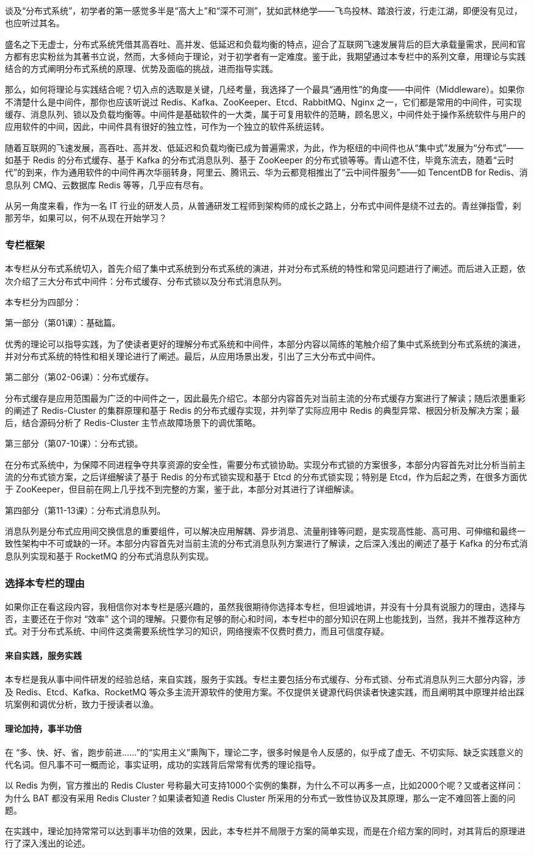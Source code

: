 <p>谈及“分布式系统”，初学者的第一感觉多半是“高大上”和“深不可测”，犹如武林绝学——飞鸟投林、踏浪行波，行走江湖，即便没有见过，也应听过其名。</p>

<p>盛名之下无虚士，分布式系统凭借其高吞吐、高并发、低延迟和负载均衡的特点，迎合了互联网飞速发展背后的巨大承载量需求，民间和官方都有忠实粉丝为其著书立说，然而，大多倾向于理论，对于初学者有一定难度。鉴于此，我期望通过本专栏中的系列文章，用理论与实践结合的方式阐明分布式系统的原理、优势及面临的挑战，进而指导实践。</p>

<p>那么，如何将理论与实践结合呢？切入点的选取是关键，几经考量，我选择了一个最具“通用性”的角度——中间件（Middleware）。如果你不清楚什么是中间件，那你也应该听说过 Redis、Kafka、ZooKeeper、Etcd、RabbitMQ、Nginx 之一，它们都是常用的中间件，可实现缓存、消息队列、锁以及负载均衡等。中间件是基础软件的一大类，属于可复用软件的范畴，顾名思义，中间件处于操作系统软件与用户的应用软件的中间，因此，中间件具有很好的独立性，可作为一个独立的软件系统运转。</p>

<p>随着互联网的飞速发展，高吞吐、高并发、低延迟和负载均衡已成为普遍需求，为此，作为枢纽的中间件也从“集中式”发展为“分布式”——如基于 Redis 的分布式缓存、基于 Kafka 的分布式消息队列、基于 ZooKeeper 的分布式锁等等。青山遮不住，毕竟东流去，随着“云时代”的到来，作为通用软件的中间件再次华丽转身，阿里云、腾讯云、华为云都竞相推出了“云中间件服务”——如 TencentDB for Redis、消息队列 CMQ、云数据库 Redis 等等，几乎应有尽有。</p>

<p>从另一角度来看，作为一名 IT 行业的研发人员，从普通研发工程师到架构师的成长之路上，分布式中间件是绕不过去的。青丝弹指雪，刹那芳华，如果可以，何不从现在开始学习？</p>

<h3 id="专栏框架">专栏框架</h3>

<p>本专栏从分布式系统切入，首先介绍了集中式系统到分布式系统的演进，并对分布式系统的特性和常见问题进行了阐述。而后进入正题，依次介绍了三大分布式中间件：分布式缓存、分布式锁以及分布式消息队列。</p>

<p>本专栏分为四部分：</p>

<p>第一部分（第01课）：基础篇。</p>

<p>优秀的理论可以指导实践，为了使读者更好的理解分布式系统和中间件，本部分内容以简练的笔触介绍了集中式系统到分布式系统的演进，并对分布式系统的特性和相关理论进行了阐述。最后，从应用场景出发，引出了三大分布式中间件。</p>

<p>第二部分（第02-06课）：分布式缓存。</p>

<p>分布式缓存是应用范围最为广泛的中间件之一，因此最先介绍它。本部分内容首先对当前主流的分布式缓存方案进行了解读；随后浓墨重彩的阐述了 Redis-Cluster 的集群原理和基于 Redis 的分布式缓存实现，并列举了实际应用中 Redis 的典型异常、根因分析及解决方案；最后，结合源码分析了 Redis-Cluster 主节点故障场景下的调优策略。</p>

<p>第三部分（第07-10课）：分布式锁。</p>

<p>在分布式系统中，为保障不同进程争夺共享资源的安全性，需要分布式锁协助。实现分布式锁的方案很多，本部分内容首先对比分析当前主流的分布式锁方案，之后详细解读了基于 Redis 的分布式锁实现和基于 Etcd 的分布式锁实现；特别是 Etcd，作为后起之秀，在很多方面优于 ZooKeeper，但目前在网上几乎找不到完整的方案，鉴于此，本部分对其进行了详细解读。</p>

<p>第四部分（第11-13课）：分布式消息队列。</p>

<p>消息队列是分布式应用间交换信息的重要组件，可以解决应用解耦、异步消息、流量削锋等问题，是实现高性能、高可用、可伸缩和最终一致性架构中不可或缺的一环。本部分内容首先对当前主流的分布式消息队列方案进行了解读，之后深入浅出的阐述了基于 Kafka 的分布式消息队列实现和基于 RocketMQ 的分布式消息队列实现。</p>

<h3 id="选择本专栏的理由">选择本专栏的理由</h3>

<p>如果你正在看这段内容，我相信你对本专栏是感兴趣的，虽然我很期待你选择本专栏，但坦诚地讲，并没有十分具有说服力的理由，选择与否，主要还在于你对 “效率” 这个词的理解。只要你有足够的耐心和时间，本专栏中的部分知识在网上也能找到，当然，我并不推荐这种方式。对于分布式系统、中间件这类需要系统性学习的知识，网络搜索不仅费时费力，而且可信度存疑。</p>

<h4 id="来自实践-服务实践">来自实践，服务实践</h4>

<p>本专栏是我从事中间件研发的经验总结，来自实践，服务于实践。专栏主要包括分布式缓存、分布式锁、分布式消息队列三大部分内容，涉及 Redis、Etcd、Kafka、RocketMQ 等众多主流开源软件的使用方案。不仅提供关键源代码供读者快速实践，而且阐明其中原理并给出踩坑案例和调优分析，致力于授读者以渔。</p>

<h4 id="理论加持-事半功倍">理论加持，事半功倍</h4>

<p>在 “多、快、好、省，跑步前进……”的“实用主义”熏陶下，理论二字，很多时候是令人反感的，似乎成了虚无、不切实际、缺乏实践意义的代名词。但凡事不可一概而论，事实证明，成功的实践背后常常有优秀的理论指导。</p>

<p>以 Redis 为例，官方推出的 Redis Cluster 号称最大可支持1000个实例的集群，为什么不可以再多一点，比如2000个呢？又或者这样问：为什么 BAT 都没有采用 Redis Cluster？如果读者知道 Redis Cluster 所采用的分布式一致性协议及其原理，那么一定不难回答上面的问题。</p>

<p>在实践中，理论加持常常可以达到事半功倍的效果，因此，本专栏并不局限于方案的简单实现，而是在介绍方案的同时，对其背后的原理进行了深入浅出的论述。</p>
